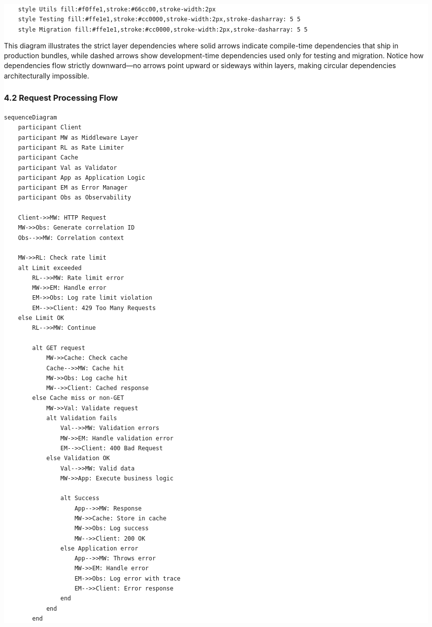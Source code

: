 ```mermaid
    style Utils fill:#f0ffe1,stroke:#66cc00,stroke-width:2px
    style Testing fill:#ffe1e1,stroke:#cc0000,stroke-width:2px,stroke-dasharray: 5 5
    style Migration fill:#ffe1e1,stroke:#cc0000,stroke-width:2px,stroke-dasharray: 5 5
```

This diagram illustrates the strict layer dependencies where solid arrows indicate compile-time dependencies that ship in production bundles, while dashed arrows show development-time dependencies used only for testing and migration. Notice how dependencies flow strictly downward—no arrows point upward or sideways within layers, making circular dependencies architecturally impossible.

### 4.2 Request Processing Flow

```mermaid
sequenceDiagram
    participant Client
    participant MW as Middleware Layer
    participant RL as Rate Limiter
    participant Cache
    participant Val as Validator
    participant App as Application Logic
    participant EM as Error Manager
    participant Obs as Observability
    
    Client->>MW: HTTP Request
    MW->>Obs: Generate correlation ID
    Obs-->>MW: Correlation context
    
    MW->>RL: Check rate limit
    alt Limit exceeded
        RL-->>MW: Rate limit error
        MW->>EM: Handle error
        EM->>Obs: Log rate limit violation
        EM-->>Client: 429 Too Many Requests
    else Limit OK
        RL-->>MW: Continue
        
        alt GET request
            MW->>Cache: Check cache
            Cache-->>MW: Cache hit
            MW->>Obs: Log cache hit
            MW-->>Client: Cached response
        else Cache miss or non-GET
            MW->>Val: Validate request
            alt Validation fails
                Val-->>MW: Validation errors
                MW->>EM: Handle validation error
                EM-->>Client: 400 Bad Request
            else Validation OK
                Val-->>MW: Valid data
                MW->>App: Execute business logic
                
                alt Success
                    App-->>MW: Response
                    MW->>Cache: Store in cache
                    MW->>Obs: Log success
                    MW-->>Client: 200 OK
                else Application error
                    App-->>MW: Throws error
                    MW->>EM: Handle error
                    EM->>Obs: Log error with trace
                    EM-->>Client: Error response
                end
            end
        end
```